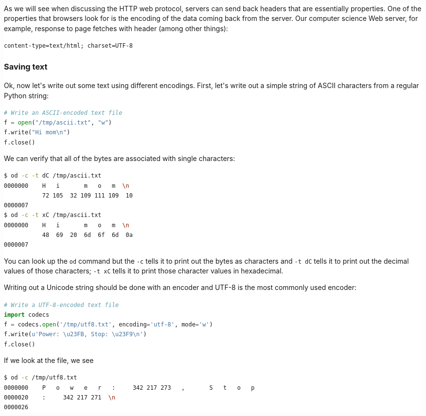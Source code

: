 As we will see when discussing the HTTP web protocol, servers can send back headers that are essentially properties. One of the properties that browsers look for is the encoding of the data coming back from the server. Our computer science Web server, for example, response to page fetches with header (among other things):

```
content-type=text/html; charset=UTF-8
```

### Saving text

Ok, now let's write out some text using different encodings. First, let's write out a simple string of ASCII characters from a regular Python string:

```python
# Write an ASCII-encoded text file
f = open("/tmp/ascii.txt", "w")
f.write("Hi mom\n")
f.close()
```

We can verify that all of the bytes are associated with single characters:

```bash
$ od -c -t dC /tmp/ascii.txt 
0000000    H   i       m   o   m  \n                                    
           72 105  32 109 111 109  10                                    
0000007
$ od -c -t xC /tmp/ascii.txt 
0000000    H   i       m   o   m  \n                                    
           48  69  20  6d  6f  6d  0a                                    
0000007
```

You can look up the `od` command but the `-c` tells it to print out the bytes as characters and `-t dC` tells it to print out the decimal values of those characters; `-t xC` tells it to print those character values in hexadecimal.

Writing out a Unicode string should be done with an encoder and UTF-8 is the most commonly used encoder:

```python
# Write a UTF-8-encoded text file
import codecs
f = codecs.open('/tmp/utf8.txt', encoding='utf-8', mode='w')
f.write(u'Power: \u23FB, Stop: \u23F9\n')
f.close()
```

If we look at the file, we see
 
```bash
$ od -c /tmp/utf8.txt
0000000    P   o   w   e   r   :     342 217 273   ,       S   t   o   p
0000020    :     342 217 271  \n                                        
0000026
```
